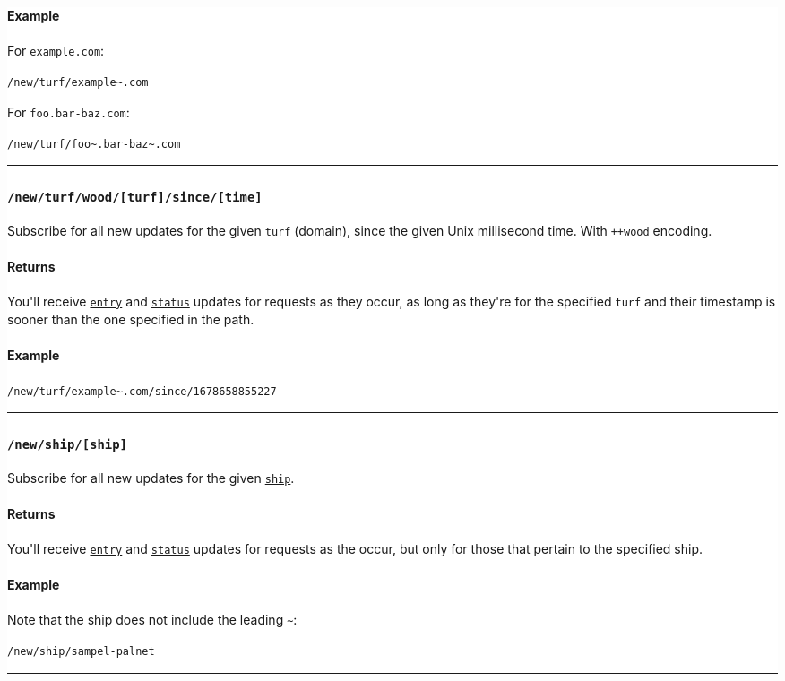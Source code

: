 #### Example

For `example.com`:

```
/new/turf/example~.com
```

For `foo.bar-baz.com`:

```
/new/turf/foo~.bar-baz~.com
```

---

### `/new/turf/wood/[turf]/since/[time]`

Subscribe for all new updates for the given
[`turf`](/reference/additional/auth-server/types#turf) (domain), since the given Unix
millisecond time. With [`++wood`
encoding](/reference/additional/auth-server/overview#additonal-note).

#### Returns

You'll receive [`entry`](/reference/additional/auth-server/types#entry) and
[`status`](/reference/additional/auth-server/types#status) updates for requests as
they occur, as long as they're for the specified `turf` and their timestamp is
sooner than the one specified in the path.

#### Example

```
/new/turf/example~.com/since/1678658855227
```

---

### `/new/ship/[ship]`

Subscribe for all new updates for the given
[`ship`](/reference/additional/auth-server/types#ship).

#### Returns

You'll receive [`entry`](/reference/additional/auth-server/types#entry) and
[`status`](/reference/additional/auth-server/types#status) updates for requests as
the occur, but only for those that pertain to the specified ship.

#### Example

Note that the ship does not include the leading `~`:

```
/new/ship/sampel-palnet
```

---
